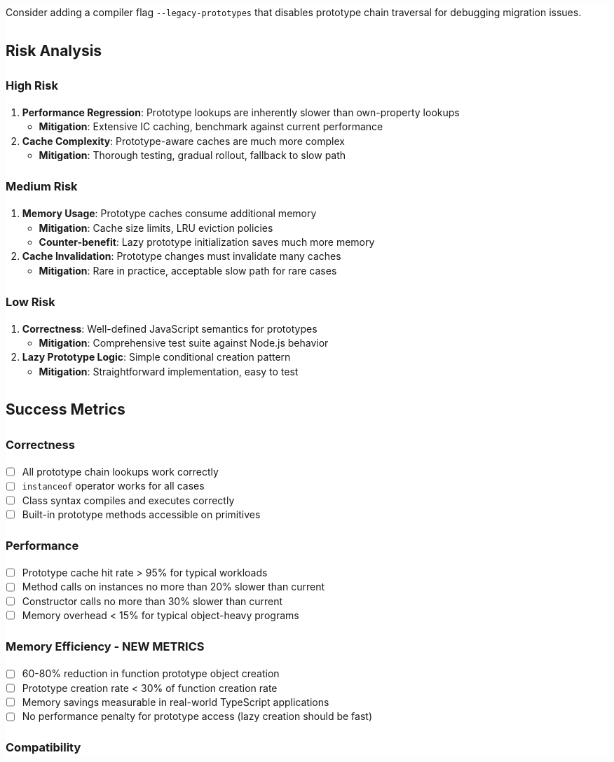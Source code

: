 Consider adding a compiler flag `--legacy-prototypes` that disables prototype chain traversal for debugging migration issues.

## Risk Analysis

### **High Risk**

1. **Performance Regression**: Prototype lookups are inherently slower than own-property lookups
   - **Mitigation**: Extensive IC caching, benchmark against current performance
2. **Cache Complexity**: Prototype-aware caches are much more complex
   - **Mitigation**: Thorough testing, gradual rollout, fallback to slow path

### **Medium Risk**

1. **Memory Usage**: Prototype caches consume additional memory
   - **Mitigation**: Cache size limits, LRU eviction policies
   - **Counter-benefit**: Lazy prototype initialization saves much more memory
2. **Cache Invalidation**: Prototype changes must invalidate many caches
   - **Mitigation**: Rare in practice, acceptable slow path for rare cases

### **Low Risk**

1. **Correctness**: Well-defined JavaScript semantics for prototypes
   - **Mitigation**: Comprehensive test suite against Node.js behavior
2. **Lazy Prototype Logic**: Simple conditional creation pattern
   - **Mitigation**: Straightforward implementation, easy to test

## Success Metrics

### **Correctness**

- [ ] All prototype chain lookups work correctly
- [ ] `instanceof` operator works for all cases
- [ ] Class syntax compiles and executes correctly
- [ ] Built-in prototype methods accessible on primitives

### **Performance**

- [ ] Prototype cache hit rate > 95% for typical workloads
- [ ] Method calls on instances no more than 20% slower than current
- [ ] Constructor calls no more than 30% slower than current
- [ ] Memory overhead < 15% for typical object-heavy programs

### **Memory Efficiency** - **NEW METRICS**

- [ ] 60-80% reduction in function prototype object creation
- [ ] Prototype creation rate < 30% of function creation rate
- [ ] Memory savings measurable in real-world TypeScript applications
- [ ] No performance penalty for prototype access (lazy creation should be fast)

### **Compatibility**
